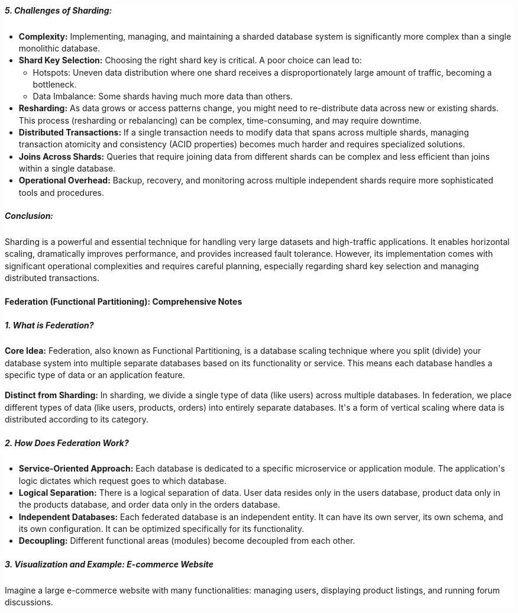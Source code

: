 ##### 5. Challenges of Sharding:
- **Complexity:** Implementing, managing, and maintaining a sharded database system is significantly more complex than a single monolithic database.
- **Shard Key Selection:** Choosing the right shard key is critical. A poor choice can lead to:
  - Hotspots: Uneven data distribution where one shard receives a disproportionately large amount of traffic, becoming a bottleneck.
  - Data Imbalance: Some shards having much more data than others.
- **Resharding:** As data grows or access patterns change, you might need to re-distribute data across new or existing shards. This process (resharding or rebalancing) can be complex, time-consuming, and may require downtime.
- **Distributed Transactions:** If a single transaction needs to modify data that spans across multiple shards, managing transaction atomicity and consistency (ACID properties) becomes much harder and requires specialized solutions.
- **Joins Across Shards:** Queries that require joining data from different shards can be complex and less efficient than joins within a single database.
- **Operational Overhead:** Backup, recovery, and monitoring across multiple independent shards require more sophisticated tools and procedures.

##### Conclusion:
Sharding is a powerful and essential technique for handling very large datasets and high-traffic applications. It enables horizontal scaling, dramatically improves performance, and provides increased fault tolerance. However, its implementation comes with significant operational complexities and requires careful planning, especially regarding shard key selection and managing distributed transactions.

#### Federation (Functional Partitioning): Comprehensive Notes

##### 1. What is Federation?
**Core Idea:** Federation, also known as Functional Partitioning, is a database scaling technique where you split (divide) your database system into multiple separate databases based on its functionality or service. This means each database handles a specific type of data or an application feature.

**Distinct from Sharding:** In sharding, we divide a single type of data (like users) across multiple databases. In federation, we place different types of data (like users, products, orders) into entirely separate databases. It's a form of vertical scaling where data is distributed according to its category.

##### 2. How Does Federation Work?
- **Service-Oriented Approach:** Each database is dedicated to a specific microservice or application module. The application's logic dictates which request goes to which database.
- **Logical Separation:** There is a logical separation of data. User data resides only in the users database, product data only in the products database, and order data only in the orders database.
- **Independent Databases:** Each federated database is an independent entity. It can have its own server, its own schema, and its own configuration. It can be optimized specifically for its functionality.
- **Decoupling:** Different functional areas (modules) become decoupled from each other.

##### 3. Visualization and Example: E-commerce Website
Imagine a large e-commerce website with many functionalities: managing users, displaying product listings, and running forum discussions.
